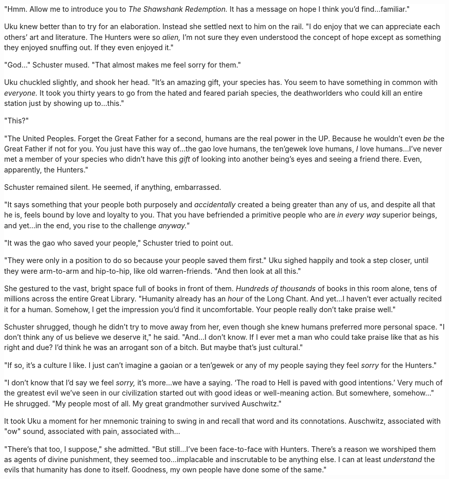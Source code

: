 "Hmm. Allow me to introduce you to *The Shawshank Redemption.* It has a message on hope I think you’d find…familiar."

Uku knew better than to try for an elaboration. Instead she settled next to him on the rail. "I do enjoy that we can appreciate each others’ art and literature. The Hunters were so *alien,* I’m not sure they even understood the concept of hope except as something they enjoyed snuffing out. If they even enjoyed it."

"God…" Schuster mused. "That almost makes me feel sorry for them."

Uku chuckled slightly, and shook her head. "It’s an amazing gift, your species has. You seem to have something in common with *everyone.* It took you thirty years to go from the hated and feared pariah species, the deathworlders who could kill an entire station just by showing up to…this."

"This?"

"The United Peoples. Forget the Great Father for a second, humans are the real power in the UP. Because he wouldn’t even *be* the Great Father if not for you. You just have this way of…the gao love humans, the ten’gewek love humans, *I* love humans…I’ve never met a member of your species who didn’t have this *gift* of looking into another being’s eyes and seeing a friend there. Even, apparently, the Hunters."

Schuster remained silent. He seemed, if anything, embarrassed.

"It says something that your people both purposely and *accidentally* created a being greater than any of us, and despite all that he is, feels bound by love and loyalty to you. That you have befriended a primitive people who are *in every way* superior beings, and yet…in the end, you rise to the challenge *anyway."*

"It was the gao who saved your people," Schuster tried to point out.

"They were only in a position to do so because your people saved them first." Uku sighed happily and took a step closer, until they were arm-to-arm and hip-to-hip, like old warren-friends. "And then look at all this."

She gestured to the vast, bright space full of books in front of them. *Hundreds of thousands* of books in this room alone, tens of millions across the entire Great Library. "Humanity already has an *hour* of the Long Chant. And yet…I haven’t ever actually recited it for a human. Somehow, I get the impression you’d find it uncomfortable. Your people really don’t take praise well."

Schuster shrugged, though he didn’t try to move away from her, even though she knew humans preferred more personal space. "I don’t think any of us believe we deserve it," he said. "And…I don’t know. If I ever met a man who could take praise like that as his right and due? I’d think he was an arrogant son of a bitch. But maybe that’s just cultural."

"If so, it’s a culture I like. I just can’t imagine a gaoian or a ten’gewek or any of my people saying they feel *sorry* for the Hunters."

"I don’t know that I’d say we feel *sorry,* it’s more…we have a saying. ‘The road to Hell is paved with good intentions.’ Very much of the greatest evil we’ve seen in our civilization started out with good ideas or well-meaning action. But somewhere, somehow…" He shrugged. "My people most of all. My great grandmother survived Auschwitz."

It took Uku a moment for her mnemonic training to swing in and recall that word and its connotations. Auschwitz, associated with "ow" sound, associated with pain, associated with…

"There’s that too, I suppose," she admitted. "But still…I’ve been face-to-face with Hunters. There’s a reason we worshiped them as agents of divine punishment, they seemed too…implacable and inscrutable to be anything else. I can at least *understand* the evils that humanity has done to itself. Goodness, my own people have done some of the same."
